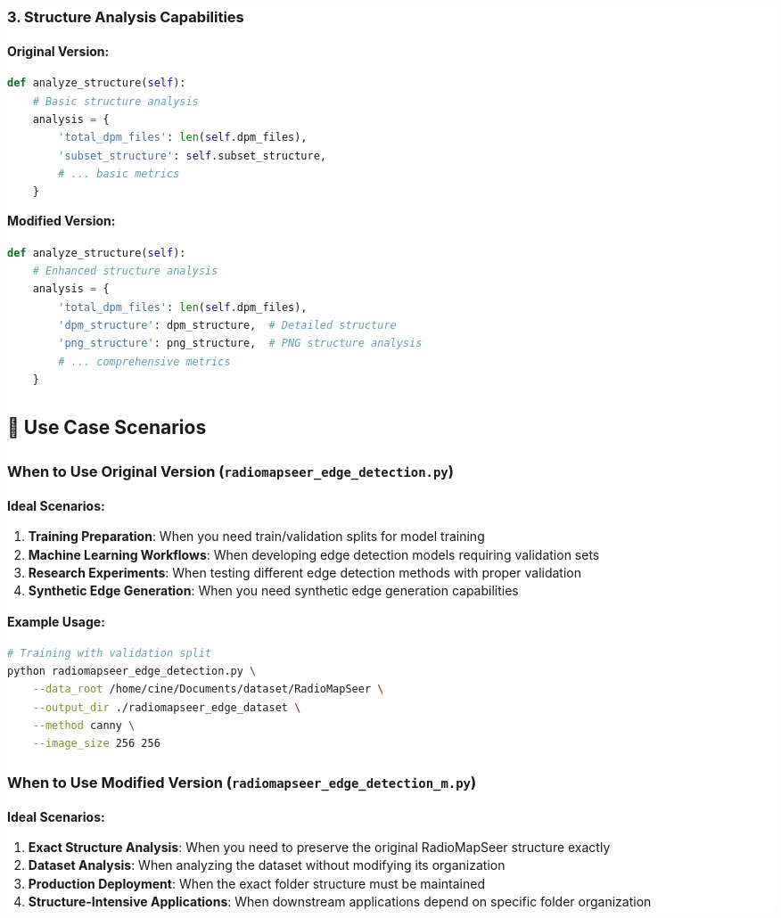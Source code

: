 ### 3. Structure Analysis Capabilities

**Original Version:**
```python
def analyze_structure(self):
    # Basic structure analysis
    analysis = {
        'total_dpm_files': len(self.dpm_files),
        'subset_structure': self.subset_structure,
        # ... basic metrics
    }
```

**Modified Version:**
```python
def analyze_structure(self):
    # Enhanced structure analysis
    analysis = {
        'total_dpm_files': len(self.dpm_files),
        'dpm_structure': dpm_structure,  # Detailed structure
        'png_structure': png_structure,  # PNG structure analysis
        # ... comprehensive metrics
    }
```

## 🎯 Use Case Scenarios

### When to Use Original Version (`radiomapseer_edge_detection.py`)

**Ideal Scenarios:**
1. **Training Preparation**: When you need train/validation splits for model training
2. **Machine Learning Workflows**: When developing edge detection models requiring validation sets
3. **Research Experiments**: When testing different edge detection methods with proper validation
4. **Synthetic Edge Generation**: When you need synthetic edge generation capabilities

**Example Usage:**
```bash
# Training with validation split
python radiomapseer_edge_detection.py \
    --data_root /home/cine/Documents/dataset/RadioMapSeer \
    --output_dir ./radiomapseer_edge_dataset \
    --method canny \
    --image_size 256 256
```

### When to Use Modified Version (`radiomapseer_edge_detection_m.py`)

**Ideal Scenarios:**
1. **Exact Structure Analysis**: When you need to preserve the original RadioMapSeer structure exactly
2. **Dataset Analysis**: When analyzing the dataset without modifying its organization
3. **Production Deployment**: When the exact folder structure must be maintained
4. **Structure-Intensive Applications**: When downstream applications depend on specific folder organization
